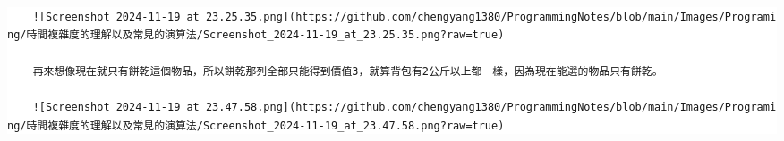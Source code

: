         ![Screenshot 2024-11-19 at 23.25.35.png](https://github.com/chengyang1380/ProgrammingNotes/blob/main/Images/Programing/時間複雜度的理解以及常見的演算法/Screenshot_2024-11-19_at_23.25.35.png?raw=true)
        
        再來想像現在就只有餅乾這個物品，所以餅乾那列全部只能得到價值3，就算背包有2公斤以上都一樣，因為現在能選的物品只有餅乾。
        
        ![Screenshot 2024-11-19 at 23.47.58.png](https://github.com/chengyang1380/ProgrammingNotes/blob/main/Images/Programing/時間複雜度的理解以及常見的演算法/Screenshot_2024-11-19_at_23.47.58.png?raw=true)
        